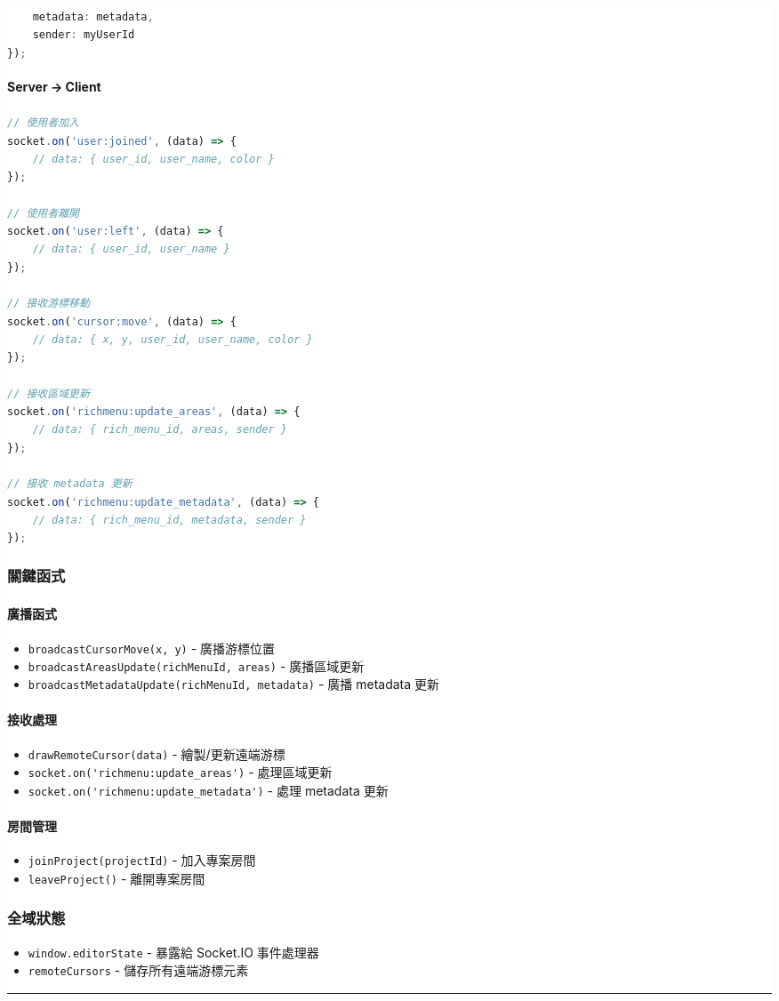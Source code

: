 ```javascript
    metadata: metadata,
    sender: myUserId
});
```

#### Server → Client
```javascript
// 使用者加入
socket.on('user:joined', (data) => {
    // data: { user_id, user_name, color }
});

// 使用者離開
socket.on('user:left', (data) => {
    // data: { user_id, user_name }
});

// 接收游標移動
socket.on('cursor:move', (data) => {
    // data: { x, y, user_id, user_name, color }
});

// 接收區域更新
socket.on('richmenu:update_areas', (data) => {
    // data: { rich_menu_id, areas, sender }
});

// 接收 metadata 更新
socket.on('richmenu:update_metadata', (data) => {
    // data: { rich_menu_id, metadata, sender }
});
```

### 關鍵函式

#### 廣播函式
- `broadcastCursorMove(x, y)` - 廣播游標位置
- `broadcastAreasUpdate(richMenuId, areas)` - 廣播區域更新
- `broadcastMetadataUpdate(richMenuId, metadata)` - 廣播 metadata 更新

#### 接收處理
- `drawRemoteCursor(data)` - 繪製/更新遠端游標
- `socket.on('richmenu:update_areas')` - 處理區域更新
- `socket.on('richmenu:update_metadata')` - 處理 metadata 更新

#### 房間管理
- `joinProject(projectId)` - 加入專案房間
- `leaveProject()` - 離開專案房間

### 全域狀態
- `window.editorState` - 暴露給 Socket.IO 事件處理器
- `remoteCursors` - 儲存所有遠端游標元素

---